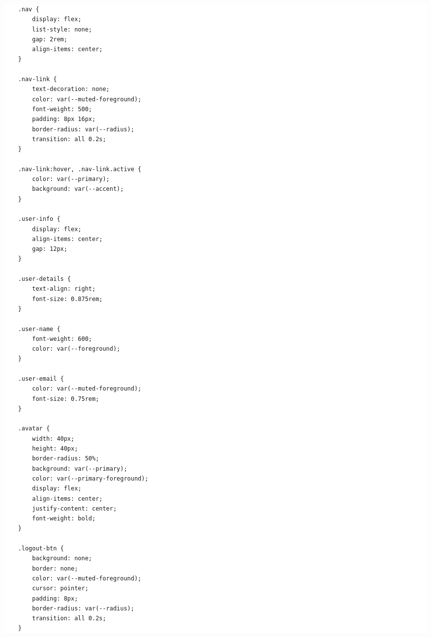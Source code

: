         .nav {
            display: flex;
            list-style: none;
            gap: 2rem;
            align-items: center;
        }

        .nav-link {
            text-decoration: none;
            color: var(--muted-foreground);
            font-weight: 500;
            padding: 8px 16px;
            border-radius: var(--radius);
            transition: all 0.2s;
        }

        .nav-link:hover, .nav-link.active {
            color: var(--primary);
            background: var(--accent);
        }

        .user-info {
            display: flex;
            align-items: center;
            gap: 12px;
        }

        .user-details {
            text-align: right;
            font-size: 0.875rem;
        }

        .user-name {
            font-weight: 600;
            color: var(--foreground);
        }

        .user-email {
            color: var(--muted-foreground);
            font-size: 0.75rem;
        }

        .avatar {
            width: 40px;
            height: 40px;
            border-radius: 50%;
            background: var(--primary);
            color: var(--primary-foreground);
            display: flex;
            align-items: center;
            justify-content: center;
            font-weight: bold;
        }

        .logout-btn {
            background: none;
            border: none;
            color: var(--muted-foreground);
            cursor: pointer;
            padding: 8px;
            border-radius: var(--radius);
            transition: all 0.2s;
        }
